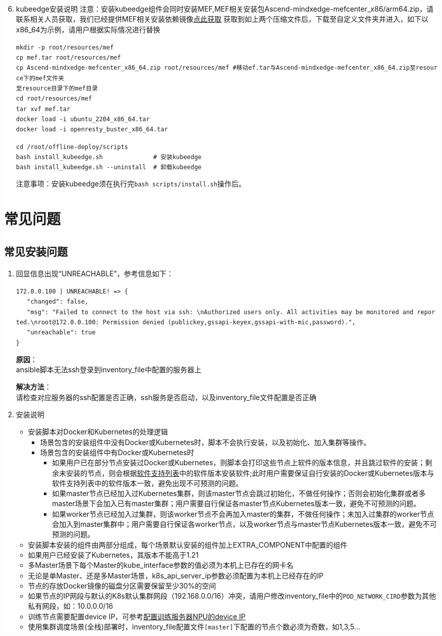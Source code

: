 6. kubeedge安装说明
   注意：安装kubeedge组件会同时安装MEF,MEF相关安装包Ascend-mindxedge-mefcenter_x86/arm64.zip，请联系相关人员获取，我们已经提供MEF相关安装依赖镜像[点此获取](https://ascend-repo-modelzoo.obs.cn-east-2.myhuaweicloud.com/MindXDL/5.0.RC1/mef.tar) 
   获取到如上两个压缩文件后，下载至自定义文件夹并进入，如下以x86_64为示例，请用户根据实际情况进行替换
   ```
   mkdir -p root/resources/mef
   cp mef.tar root/resources/mef 
   cp Ascend-mindxedge-mefcenter_x86_64.zip root/resources/mef #移动ef.tar与Ascend-mindxedge-mefcenter_x86_64.zip至resource下的mef文件夹
   至resource目录下的mef目录
   cd root/resources/mef
   tar xvf mef.tar 
   docker load -i ubuntu_2204_x86_64.tar
   docker load -i openresty_buster_x86_64.tar
   ```
   ```
   cd /root/offline-deploy/scripts
   bash install_kubeedge.sh              # 安装kubeedge
   bash install_kubeedge.sh --uninstall  # 卸载kubeedge
   ```
   注意事项：安装kubeedge须在执行完`bash scripts/install.sh`操作后。
  

# 常见问题
## 常见安装问题

 1. 回显信息出现“UNREACHABLE”，参考信息如下：
     ```
     172.0.0.100 | UNREACHABLE! => {
        "changed": false, 
        "msg": "Failed to connect to the host via ssh: \nAuthorized users only. All activities may be monitored and reported.\nroot@172.0.0.100: Permission denied (publickey,gssapi-keyex,gssapi-with-mic,password).", 
        "unreachable": true
    }

     ```
     **原因**：<br />
     ansible脚本无法ssh登录到inventory_file中配置的服务器上

     **解决方法**：<br />
     请检查对应服务器的ssh配置是否正确，ssh服务是否启动，以及inventory_file文件配置是否正确
 2. 安装说明
 	- 安装脚本对Docker和Kubernetes的处理逻辑
 		- 场景包含的安装组件中没有Docker或Kubernetes时，脚本不会执行安装，以及初始化、加入集群等操作。
 		- 场景包含的安装组件中有Docker或Kubernetes时
 			- 如果用户已在部分节点安装过Docker或Kubernetes，则脚本会打印这些节点上软件的版本信息，并且跳过软件的安装；剩余未安装的节点，则会根据[软件支持列表](#软件支持列表)中的软件版本安装软件;此时用户需要保证自行安装的Docker或Kubernetes版本与软件支持列表中的软件版本一致，避免出现不可预测的问题。
 			- 如果master节点已经加入过Kubernetes集群，则该master节点会跳过初始化，不做任何操作；否则会初始化集群或者多master场景下会加入已有master集群；用户需要自行保证各master节点Kubernetes版本一致，避免不可预测的问题。
 			- 如果worker节点已经加入过集群，则该worker节点不会再加入master的集群，不做任何操作；未加入过集群的worker节点会加入到master集群中；用户需要自行保证各worker节点，以及worker节点与master节点Kubernetes版本一致，避免不可预测的问题。
 	- 安装脚本安装的组件由两部分组成，每个场景默认安装的组件加上EXTRA_COMPONENT中配置的组件
 	- 如果用户已经安装了Kubernetes，其版本不能高于1.21
 	- 多Master场景下每个Master的kube_interface参数的值必须为本机上已存在的网卡名
 	- 无论是单Master、还是多Master场景，k8s_api_server_ip参数必须配置为本机上已经存在的IP
 	- 节点的存放Docker镜像的磁盘分区需要保留至少30%的空间
 	- 如果节点的IP网段与默认的K8s默认集群网段（192.168.0.0/16）冲突，请用户修改inventory_file中的`POD_NETWORK_CIRD`参数为其他私有网段，如：10.0.0.0/16
 	- 训练节点需要配置device IP，可参考[配置训练服务器NPU的device IP](https://www.hiascend.com/document/detail/zh/canncommercial/60RC1/envdeployment/instg/instg_000039.html)
 	- 使用集群调度场景(全栈)部署时，inventory_file配置文件`[master]`下配置的节点个数必须为奇数，如1,3,5...
